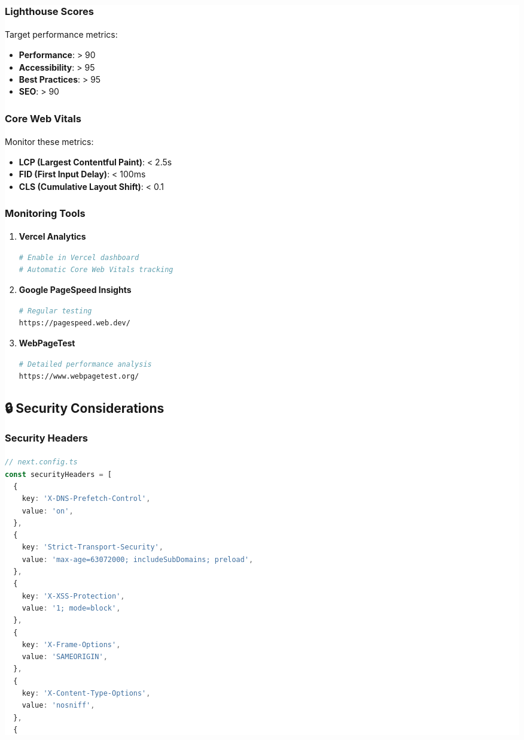 ### **Lighthouse Scores**

Target performance metrics:

- **Performance**: > 90
- **Accessibility**: > 95
- **Best Practices**: > 95
- **SEO**: > 90

### **Core Web Vitals**

Monitor these metrics:

- **LCP (Largest Contentful Paint)**: < 2.5s
- **FID (First Input Delay)**: < 100ms
- **CLS (Cumulative Layout Shift)**: < 0.1

### **Monitoring Tools**

1. **Vercel Analytics**

   ```bash
   # Enable in Vercel dashboard
   # Automatic Core Web Vitals tracking
   ```

2. **Google PageSpeed Insights**

   ```bash
   # Regular testing
   https://pagespeed.web.dev/
   ```

3. **WebPageTest**
   ```bash
   # Detailed performance analysis
   https://www.webpagetest.org/
   ```

## 🔒 Security Considerations

### **Security Headers**

```typescript
// next.config.ts
const securityHeaders = [
  {
    key: 'X-DNS-Prefetch-Control',
    value: 'on',
  },
  {
    key: 'Strict-Transport-Security',
    value: 'max-age=63072000; includeSubDomains; preload',
  },
  {
    key: 'X-XSS-Protection',
    value: '1; mode=block',
  },
  {
    key: 'X-Frame-Options',
    value: 'SAMEORIGIN',
  },
  {
    key: 'X-Content-Type-Options',
    value: 'nosniff',
  },
  {
```